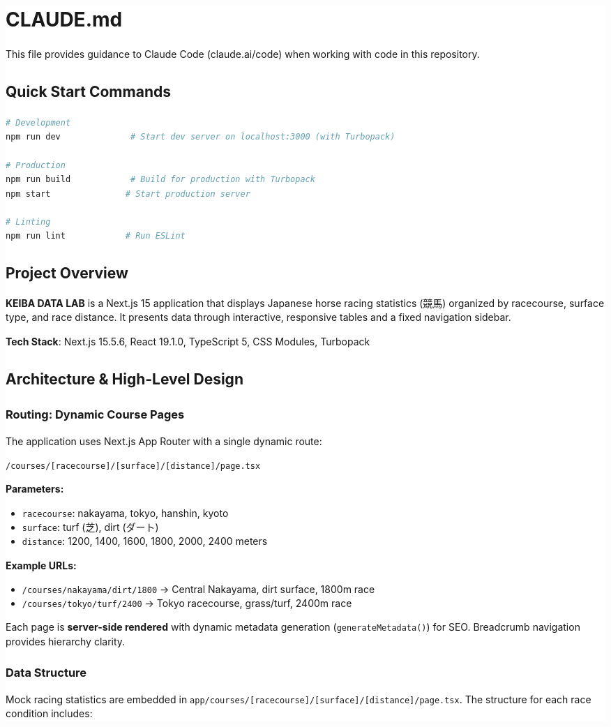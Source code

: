# CLAUDE.md

This file provides guidance to Claude Code (claude.ai/code) when working with code in this repository.

## Quick Start Commands

```bash
# Development
npm run dev              # Start dev server on localhost:3000 (with Turbopack)

# Production
npm run build            # Build for production with Turbopack
npm start               # Start production server

# Linting
npm run lint            # Run ESLint
```

## Project Overview

**KEIBA DATA LAB** is a Next.js 15 application that displays Japanese horse racing statistics (競馬) organized by racecourse, surface type, and race distance. It presents data through interactive, responsive tables and a fixed navigation sidebar.

**Tech Stack**: Next.js 15.5.6, React 19.1.0, TypeScript 5, CSS Modules, Turbopack

## Architecture & High-Level Design

### Routing: Dynamic Course Pages

The application uses Next.js App Router with a single dynamic route:

```
/courses/[racecourse]/[surface]/[distance]/page.tsx
```

**Parameters:**
- `racecourse`: nakayama, tokyo, hanshin, kyoto
- `surface`: turf (芝), dirt (ダート)
- `distance`: 1200, 1400, 1600, 1800, 2000, 2400 meters

**Example URLs:**
- `/courses/nakayama/dirt/1800` → Central Nakayama, dirt surface, 1800m race
- `/courses/tokyo/turf/2400` → Tokyo racecourse, grass/turf, 2400m race

Each page is **server-side rendered** with dynamic metadata generation (`generateMetadata()`) for SEO. Breadcrumb navigation provides hierarchy clarity.

### Data Structure

Mock racing statistics are embedded in `app/courses/[racecourse]/[surface]/[distance]/page.tsx`. The structure for each race condition includes:

